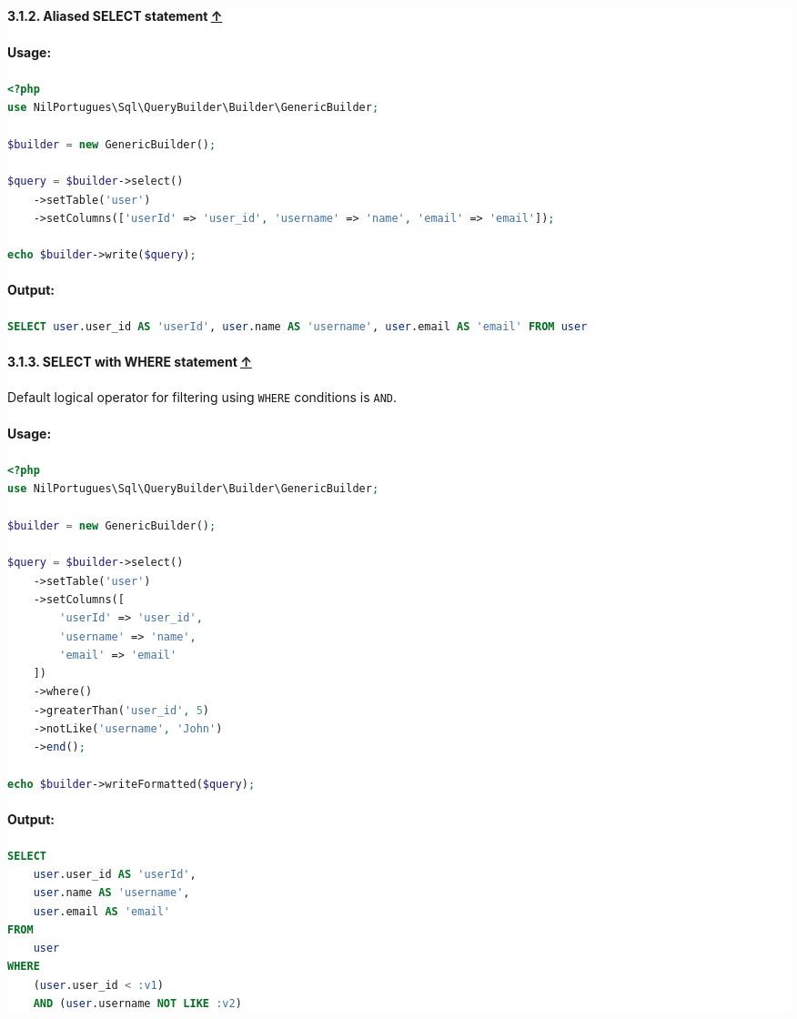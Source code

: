 <a name="block3.1.2"></a>
#### 3.1.2. Aliased SELECT statement [↑](#index_block) 

#### Usage:
```php
<?php
use NilPortugues\Sql\QueryBuilder\Builder\GenericBuilder;

$builder = new GenericBuilder(); 

$query = $builder->select()
    ->setTable('user')
    ->setColumns(['userId' => 'user_id', 'username' => 'name', 'email' => 'email']);
       
echo $builder->write($query);    
```
#### Output:
```sql
SELECT user.user_id AS 'userId', user.name AS 'username', user.email AS 'email' FROM user
```
<a name="block3.1.3"></a>
#### 3.1.3. SELECT with WHERE statement [↑](#index_block)

Default logical operator for filtering using `WHERE` conditions is `AND`.

#### Usage:
```php
<?php
use NilPortugues\Sql\QueryBuilder\Builder\GenericBuilder;

$builder = new GenericBuilder(); 

$query = $builder->select()
    ->setTable('user')
    ->setColumns([
        'userId' => 'user_id',
        'username' => 'name',
        'email' => 'email'
    ])
    ->where()
    ->greaterThan('user_id', 5)
    ->notLike('username', 'John')
	->end();
      
echo $builder->writeFormatted($query);    
```
#### Output:
```sql
SELECT 
    user.user_id AS 'userId',
    user.name AS 'username',
    user.email AS 'email'
FROM 
    user 
WHERE 
    (user.user_id < :v1)
    AND (user.username NOT LIKE :v2)
```
